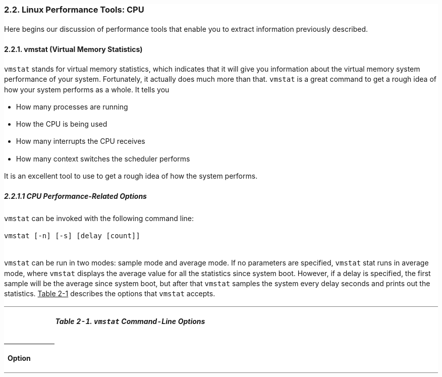 ### 2.2\. Linux Performance Tools: CPU

Here begins our discussion of performance tools that enable you to extract information previously described.

<a name="ch02lev2sec5"></a>

#### 2.2.1\. vmstat (Virtual Memory Statistics)

<tt>vmstat</tt> stands <a name="iddle0074"></a><a name="iddle0075"></a><a name="iddle0076"></a>for virtual memory statistics, which indicates that it will give you information about the virtual memory system performance of your system. Fortunately, it actually does much more than that. <tt>vmstat</tt> is a great command to get a rough idea of how your system performs as a whole. It <a name="iddle0077"></a>tells you

*   How many processes are running

*   How the CPU is being used

*   How many interrupts the CPU receives

*   How many context switches the scheduler performs

It is an excellent tool to use to get a rough idea <a name="iddle0078"></a><a name="iddle0079"></a>of how the system performs.

<a name="ch02lev3sec1"></a>

##### 2.2.1.1 CPU Performance-Related Options

<tt>vmstat</tt> can be invoked with the following command line:

<pre>vmstat [-n] [-s] [delay [count]]

</pre>

<tt>vmstat</tt> can be run in two <a name="iddle0080"></a><a name="iddle0081"></a><a name="iddle0082"></a><a name="iddle0083"></a><a name="iddle0084"></a><a name="iddle0085"></a>modes: sample mode and average mode. If no parameters are specified, <tt>vmstat</tt> stat runs in average mode, where <tt>vmstat</tt> displays the average value for all the statistics since system boot. However, if a delay is specified, the first sample will be the average since system boot, but after that <tt>vmstat</tt> samples the system every delay seconds and prints out the statistics. [Table 2-1](ch02lev1sec2.html#ch02table01) describes the options that <tt>vmstat</tt> accepts.

<a name="ch02table01"></a>

<table cellspacing="0" frame="hsides" rules="none" cellpadding="5"><caption>

##### Table 2-1\. <span class="docEmphasis"><tt>vmstat</tt></span> Command-Line Options

</caption><colgroup><col width="100"><col width="400"></colgroup>

<thead>

<tr>

<th class="thead" scope="col" align="left" valign="top">

Option
